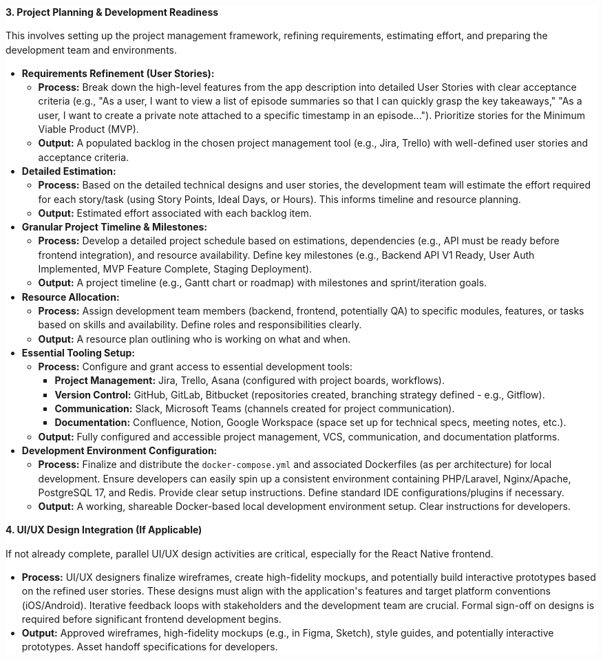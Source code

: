 **3. Project Planning & Development Readiness**

This involves setting up the project management framework, refining requirements, estimating effort, and preparing the development team and environments.

- **Requirements Refinement (User Stories):**
    - **Process:** Break down the high-level features from the app description into detailed User Stories with clear acceptance criteria (e.g., "As a user, I want to view a list of episode summaries so that I can quickly grasp the key takeaways," "As a user, I want to create a private note attached to a specific timestamp in an episode..."). Prioritize stories for the Minimum Viable Product (MVP).
    - **Output:** A populated backlog in the chosen project management tool (e.g., Jira, Trello) with well-defined user stories and acceptance criteria.
- **Detailed Estimation:**
    - **Process:** Based on the detailed technical designs and user stories, the development team will estimate the effort required for each story/task (using Story Points, Ideal Days, or Hours). This informs timeline and resource planning.
    - **Output:** Estimated effort associated with each backlog item.
- **Granular Project Timeline & Milestones:**
    - **Process:** Develop a detailed project schedule based on estimations, dependencies (e.g., API must be ready before frontend integration), and resource availability. Define key milestones (e.g., Backend API V1 Ready, User Auth Implemented, MVP Feature Complete, Staging Deployment).
    - **Output:** A project timeline (e.g., Gantt chart or roadmap) with milestones and sprint/iteration goals.
- **Resource Allocation:**
    - **Process:** Assign development team members (backend, frontend, potentially QA) to specific modules, features, or tasks based on skills and availability. Define roles and responsibilities clearly.
    - **Output:** A resource plan outlining who is working on what and when.
- **Essential Tooling Setup:**
    - **Process:** Configure and grant access to essential development tools:
        - **Project Management:** Jira, Trello, Asana (configured with project boards, workflows).
        - **Version Control:** GitHub, GitLab, Bitbucket (repositories created, branching strategy defined - e.g., Gitflow).
        - **Communication:** Slack, Microsoft Teams (channels created for project communication).
        - **Documentation:** Confluence, Notion, Google Workspace (space set up for technical specs, meeting notes, etc.).
    - **Output:** Fully configured and accessible project management, VCS, communication, and documentation platforms.
- **Development Environment Configuration:**
    - **Process:** Finalize and distribute the `docker-compose.yml` and associated Dockerfiles (as per architecture) for local development. Ensure developers can easily spin up a consistent environment containing PHP/Laravel, Nginx/Apache, PostgreSQL 17, and Redis. Provide clear setup instructions. Define standard IDE configurations/plugins if necessary.
    - **Output:** A working, shareable Docker-based local development environment setup. Clear instructions for developers.

**4. UI/UX Design Integration (If Applicable)**

If not already complete, parallel UI/UX design activities are critical, especially for the React Native frontend.

- **Process:** UI/UX designers finalize wireframes, create high-fidelity mockups, and potentially build interactive prototypes based on the refined user stories. These designs must align with the application's features and target platform conventions (iOS/Android). Iterative feedback loops with stakeholders and the development team are crucial. Formal sign-off on designs is required before significant frontend development begins.
- **Output:** Approved wireframes, high-fidelity mockups (e.g., in Figma, Sketch), style guides, and potentially interactive prototypes. Asset handoff specifications for developers.
